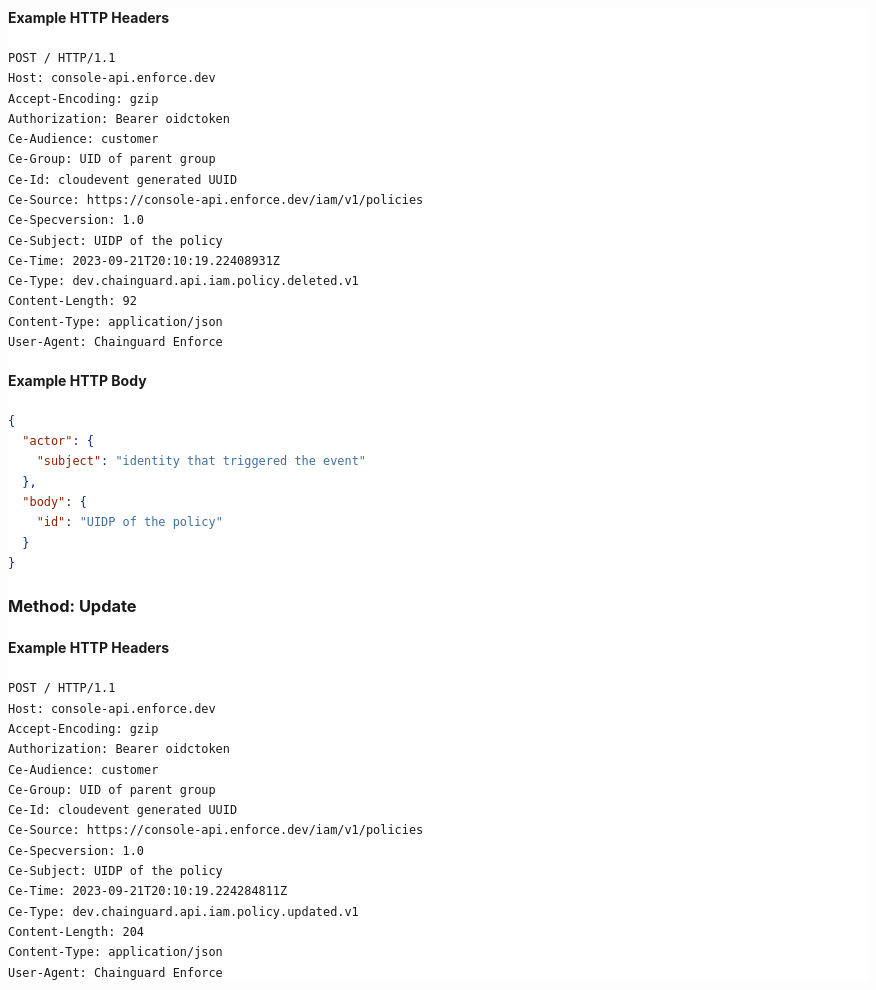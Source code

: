 #### Example HTTP Headers

```
POST / HTTP/1.1
Host: console-api.enforce.dev
Accept-Encoding: gzip
Authorization: Bearer oidctoken
Ce-Audience: customer
Ce-Group: UID of parent group
Ce-Id: cloudevent generated UUID
Ce-Source: https://console-api.enforce.dev/iam/v1/policies
Ce-Specversion: 1.0
Ce-Subject: UIDP of the policy
Ce-Time: 2023-09-21T20:10:19.22408931Z
Ce-Type: dev.chainguard.api.iam.policy.deleted.v1
Content-Length: 92
Content-Type: application/json
User-Agent: Chainguard Enforce

```

#### Example HTTP Body

```json
{
  "actor": {
    "subject": "identity that triggered the event"
  },
  "body": {
    "id": "UIDP of the policy"
  }
}
```
### Method: Update

#### Example HTTP Headers

```
POST / HTTP/1.1
Host: console-api.enforce.dev
Accept-Encoding: gzip
Authorization: Bearer oidctoken
Ce-Audience: customer
Ce-Group: UID of parent group
Ce-Id: cloudevent generated UUID
Ce-Source: https://console-api.enforce.dev/iam/v1/policies
Ce-Specversion: 1.0
Ce-Subject: UIDP of the policy
Ce-Time: 2023-09-21T20:10:19.224284811Z
Ce-Type: dev.chainguard.api.iam.policy.updated.v1
Content-Length: 204
Content-Type: application/json
User-Agent: Chainguard Enforce

```

